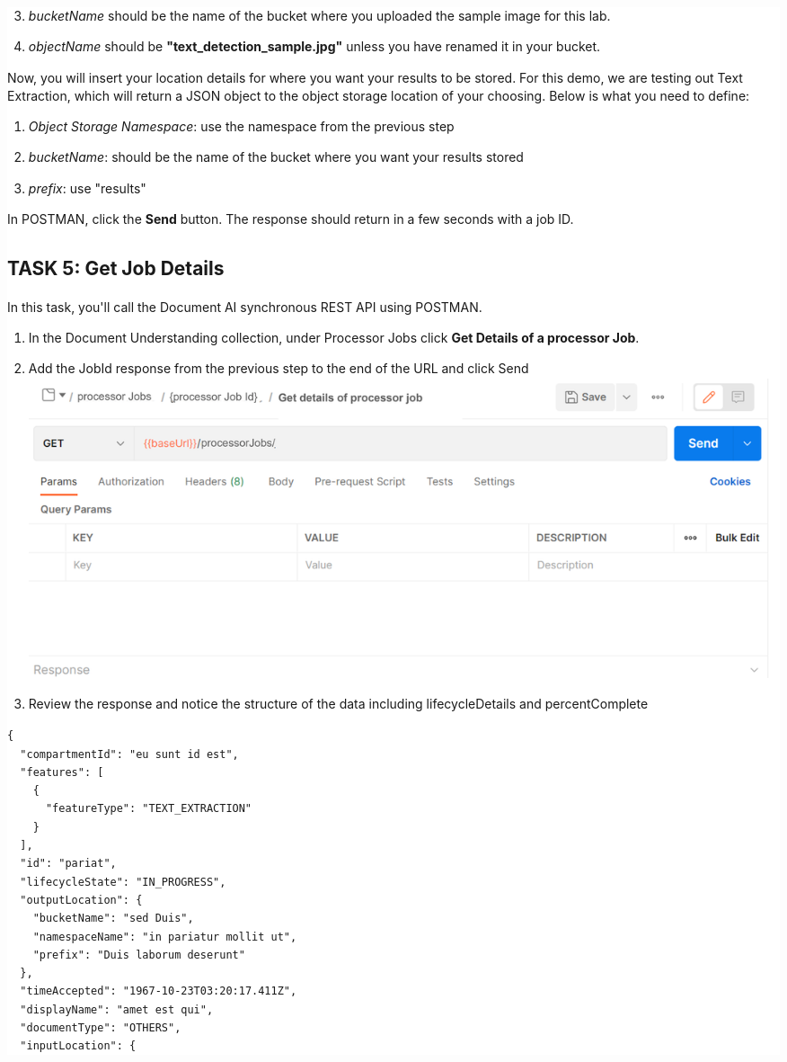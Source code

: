 3. *bucketName* should be the name of the bucket where you uploaded the sample image for this lab.

4. *objectName* should be **"text_detection_sample.jpg"** unless you have renamed it in your bucket.


Now, you will insert your location details for where you want your results to be stored. For this demo, we are testing out Text Extraction, which will return a JSON object to the object storage location of your choosing. Below is what you need to define:

1. *Object Storage Namespace*: use the namespace from the previous step

2. *bucketName*: should be the name of the bucket where you want your results stored

3. *prefix*: use "results"


In POSTMAN, click the **Send** button. The response should return in a few seconds with a job ID.


## **TASK 5:** Get Job Details

In this task, you'll call the Document AI synchronous REST API using POSTMAN.

1. In the Document Understanding collection, under Processor Jobs click **Get Details of a processor Job**.

2. Add the JobId response from the previous step to the end of the URL and click Send
 ![](./images/getprocessordetails.png)

1. Review the response and notice the structure of the data including lifecycleDetails and percentComplete

```http
{
  "compartmentId": "eu sunt id est",
  "features": [
    {
      "featureType": "TEXT_EXTRACTION"
    }
  ],
  "id": "pariat",
  "lifecycleState": "IN_PROGRESS",
  "outputLocation": {
    "bucketName": "sed Duis",
    "namespaceName": "in pariatur mollit ut",
    "prefix": "Duis laborum deserunt"
  },
  "timeAccepted": "1967-10-23T03:20:17.411Z",
  "displayName": "amet est qui",
  "documentType": "OTHERS",
  "inputLocation": {
```